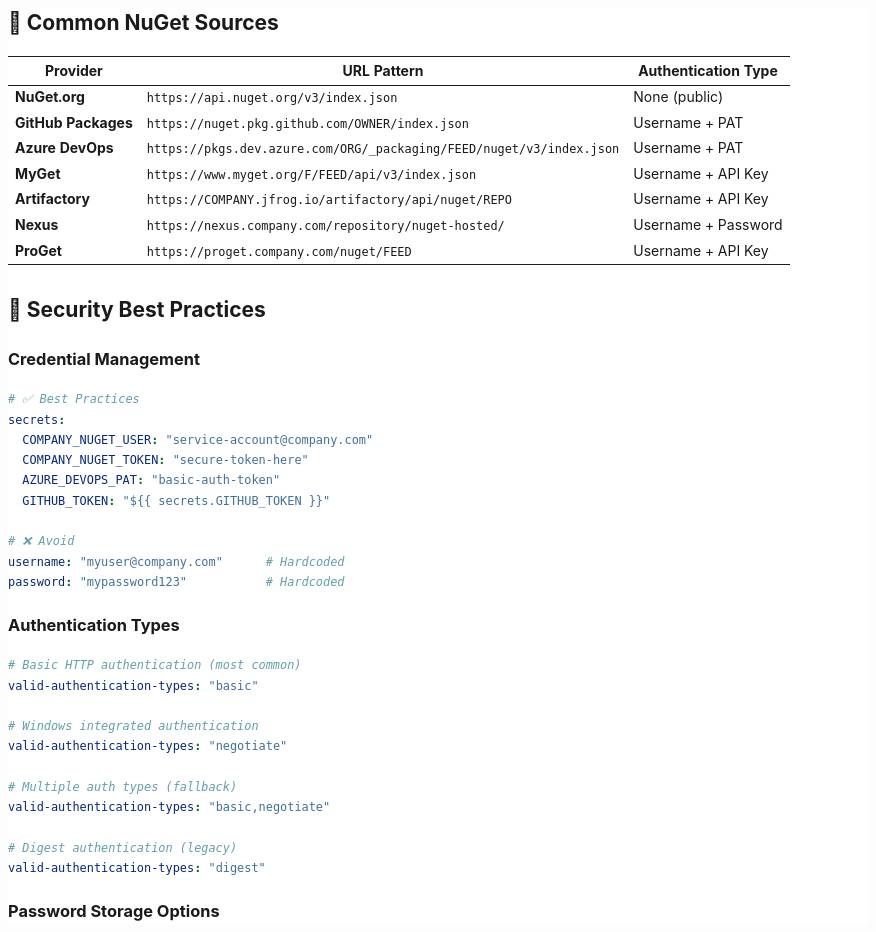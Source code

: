 ## 🔗 Common NuGet Sources

| Provider | URL Pattern | Authentication Type |
|----------|-------------|-------------------|
| **NuGet.org** | `https://api.nuget.org/v3/index.json` | None (public) |
| **GitHub Packages** | `https://nuget.pkg.github.com/OWNER/index.json` | Username + PAT |
| **Azure DevOps** | `https://pkgs.dev.azure.com/ORG/_packaging/FEED/nuget/v3/index.json` | Username + PAT |
| **MyGet** | `https://www.myget.org/F/FEED/api/v3/index.json` | Username + API Key |
| **Artifactory** | `https://COMPANY.jfrog.io/artifactory/api/nuget/REPO` | Username + API Key |
| **Nexus** | `https://nexus.company.com/repository/nuget-hosted/` | Username + Password |
| **ProGet** | `https://proget.company.com/nuget/FEED` | Username + API Key |

## 🔐 Security Best Practices

### Credential Management

```yaml
# ✅ Best Practices
secrets:
  COMPANY_NUGET_USER: "service-account@company.com"
  COMPANY_NUGET_TOKEN: "secure-token-here"
  AZURE_DEVOPS_PAT: "basic-auth-token"
  GITHUB_TOKEN: "${{ secrets.GITHUB_TOKEN }}"

# ❌ Avoid
username: "myuser@company.com"      # Hardcoded
password: "mypassword123"           # Hardcoded
```

### Authentication Types

```yaml
# Basic HTTP authentication (most common)
valid-authentication-types: "basic"

# Windows integrated authentication
valid-authentication-types: "negotiate"

# Multiple auth types (fallback)
valid-authentication-types: "basic,negotiate"

# Digest authentication (legacy)
valid-authentication-types: "digest"
```

### Password Storage Options
